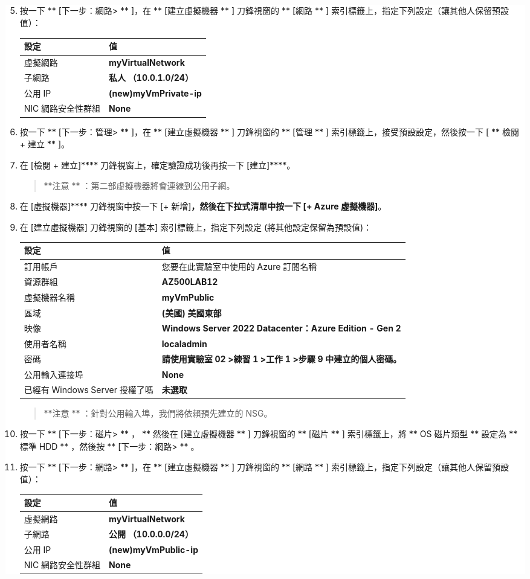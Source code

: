 5. 按一下 ** [下一步：網路> ** ]，在 ** [建立虛擬機器 ** ] 刀鋒視窗的 ** [網路 ** ] 索引標籤上，指定下列設定（讓其他人保留預設值）：

    |設定|值|
    |---|---|
    |虛擬網路|**myVirtualNetwork**|
    |子網路|**私人 （10.0.1.0/24）**|
    |公用 IP|**(new)myVmPrivate-ip**|
    |NIC 網路安全性群組|**None**|

6. 按一下 ** [下一步：管理> ** ]，在 ** [建立虛擬機器 ** ] 刀鋒視窗的 ** [管理 ** ] 索引標籤上，接受預設設定，然後按一下 [ ** 檢閱 + 建立 ** ]。

7. 在 [檢閱 + 建立]**** 刀鋒視窗上，確定驗證成功後再按一下 [建立]****。

    >**注意 ** ：第二部虛擬機器將會連線到公用子網。

8. 在 [虛擬機器]**** 刀鋒視窗中按一下 [+ 新增]****，然後在下拉式清單中按一下 [+ Azure 虛擬機器]****。

9. 在 [建立虛擬機器] 刀鋒視窗的 [基本] 索引標籤上，指定下列設定 (將其他設定保留為預設值)：

    |設定|值|
    |---|---|
    |訂用帳戶|您要在此實驗室中使用的 Azure 訂閱名稱|
    |資源群組|**AZ500LAB12**|
    |虛擬機器名稱|**myVmPublic**|
    |區域|**(美國) 美國東部**|
    |映像|**Windows Server 2022 Datacenter：Azure Edition - Gen 2**|
    |使用者名稱|**localadmin**|
    |密碼|**請使用實驗室 02 >練習 1 >工作 1 >步驟 9 中建立的個人密碼。**|
    |公用輸入連接埠|**None**|
    |已經有 Windows Server 授權了嗎|**未選取**|

    >**注意 ** ：針對公用輸入埠，我們將依賴預先建立的 NSG。 

10. 按一下 ** [下一步：磁片> ** ， ** 然後在 [建立虛擬機器 ** ] 刀鋒視窗的 ** [磁片 ** ] 索引標籤上，將 ** OS 磁片類型 ** 設定為 ** 標準 HDD ** ，然後按 ** [下一步：網路> ** 。

11. 按一下 ** [下一步：網路> ** ]，在 ** [建立虛擬機器 ** ] 刀鋒視窗的 ** [網路 ** ] 索引標籤上，指定下列設定（讓其他人保留預設值）：

    |設定|值|
    |---|---|
    |虛擬網路|**myVirtualNetwork**|
    |子網路|**公開 （10.0.0.0/24）**|
    |公用 IP|**(new)myVmPublic-ip**|
    |NIC 網路安全性群組|**None**|
